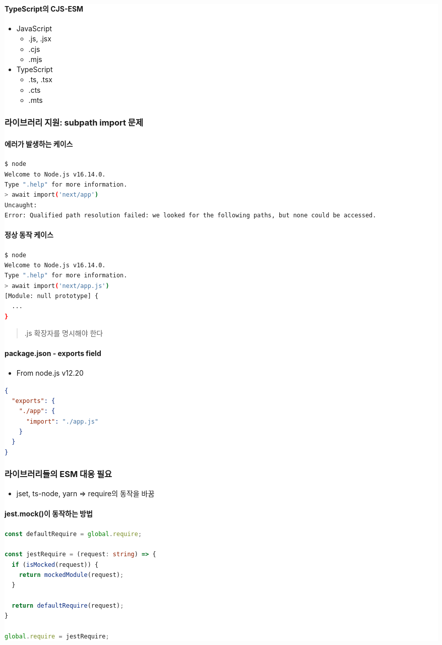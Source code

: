 #### TypeScript의 CJS-ESM
- JavaScript
   - .js, .jsx
   - .cjs
   - .mjs
- TypeScript
   - .ts, .tsx
   - .cts
   - .mts

### 라이브러리 지원: subpath import 문제

#### 에러가 발생하는 케이스
```bash
$ node
Welcome to Node.js v16.14.0.
Type ".help" for more information.
> await import('next/app')
Uncaught:
Error: Qualified path resolution failed: we looked for the following paths, but none could be accessed.
```

#### 정상 동작 케이스
```bash
$ node
Welcome to Node.js v16.14.0.
Type ".help" for more information.
> await import('next/app.js')
[Module: null prototype] {
  ...
}
```

> .js 확장자를 명시해야 한다

#### package.json - exports field
- From node.js v12.20
```JSON
{
  "exports": {
    "./app": {
      "import": "./app.js"
    }
  }
}
```

### 라이브러리들의 ESM 대응 필요
- jset, ts-node, yarn => require의 동작을 바꿈

#### jest.mock()이 동작하는 방법
```TypeScript
const defaultRequire = global.require;

const jestRequire = (request: string) => {
  if (isMocked(request)) {
    return mockedModule(request);
  }

  return defaultRequire(request);
}

global.require = jestRequire;
```